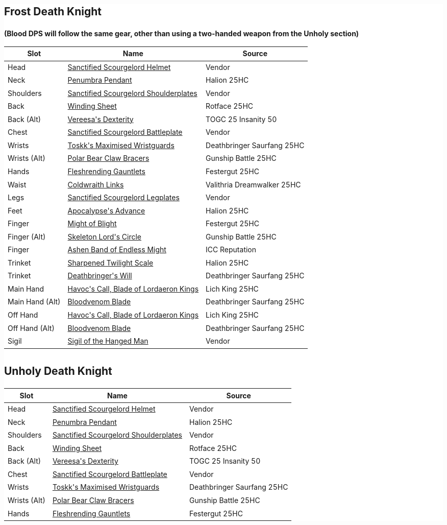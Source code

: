 ## Frost Death Knight
**(Blood DPS will follow the same gear, other than using a two-handed weapon from the Unholy section)**

|  Slot           | Name                                                                                   | Source                     |
|-----------------|----------------------------------------------------------------------------------------|----------------------------|
| Head            | [Sanctified Scourgelord Helmet](https://wotlkdb.com/?item=51312)                  | Vendor                     |
| Neck            | [Penumbra Pendant](https://wotlkdb.com/?item=54581)                               | Halion 25HC                |
| Shoulders       | [Sanctified Scourgelord Shoulderplates](https://wotlkdb.com/?item=51314)          | Vendor                     |
| Back            | [Winding Sheet](https://wotlkdb.com/?item=50677)                                  | Rotface 25HC               |
| Back (Alt)      | [Vereesa's Dexterity](https://wotlkdb.com/?item=47545)                            | TOGC 25 Insanity 50        |
| Chest           | [Sanctified Scourgelord Battleplate](https://wotlkdb.com/?item=51310)             | Vendor                     |
| Wrists          | [Toskk's Maximised Wristguards](https://wotlkdb.com/?item=50670)                  | Deathbringer Saurfang 25HC |
| Wrists (Alt)    | [Polar Bear Claw Bracers](https://wotlkdb.com/?item=50659)                        | Gunship Battle 25HC        |
| Hands           | [Fleshrending Gauntlets](https://wotlkdb.com/?item=50690)                         | Festergut 25HC             |
| Waist           | [Coldwraith Links](https://wotlkdb.com/?item=50620)                               | Valithria Dreamwalker 25HC |
| Legs            | [Sanctified Scourgelord Legplates](https://wotlkdb.com/?item=51313)               | Vendor                     |
| Feet            | [Apocalypse's Advance](https://wotlkdb.com/?item=54578)                           | Halion 25HC                |
| Finger          | [Might of Blight](https://wotlkdb.com/?item=50693)                                | Festergut 25HC             |
| Finger (Alt)    | [Skeleton Lord's Circle](https://wotlkdb.com/?item=50657)                         | Gunship Battle 25HC        |
| Finger          | [Ashen Band of Endless Might](https://wotlkdb.com/?item=52572)                    | ICC Reputation             |
| Trinket         | [Sharpened Twilight Scale](https://wotlkdb.com/?item=54590)                       | Halion 25HC                |
| Trinket         | [Deathbringer's Will](https://wotlkdb.com/?item=50363)                            | Deathbringer Saurfang 25HC |
| Main Hand       | [Havoc's Call, Blade of Lordaeron Kings](https://wotlkdb.com/?item=50737)         | Lich King 25HC             |
| Main Hand (Alt) | [Bloodvenom Blade](https://wotlkdb.com/?item=50672)                               | Deathbringer Saurfang 25HC |
| Off Hand        | [Havoc's Call, Blade of Lordaeron Kings](https://wotlkdb.com/?item=50737)         | Lich King 25HC             |
| Off Hand (Alt)  | [Bloodvenom Blade](https://wotlkdb.com/?item=50672)                               | Deathbringer Saurfang 25HC |
| Sigil           | [Sigil of the Hanged Man](https://wotlkdb.com/?item=50459)                        | Vendor                     |

## Unholy Death Knight
|  Slot           | Name                                                                                   | Source                     |
|-----------------|----------------------------------------------------------------------------------------|----------------------------|
| Head            | [Sanctified Scourgelord Helmet](https://wotlkdb.com/?item=51312)                  | Vendor                     |
| Neck            | [Penumbra Pendant](https://wotlkdb.com/?item=54581)                               | Halion 25HC                |
| Shoulders       | [Sanctified Scourgelord Shoulderplates](https://wotlkdb.com/?item=51314)          | Vendor                     |
| Back            | [Winding Sheet](https://wotlkdb.com/?item=50677)                                  | Rotface 25HC               |
| Back (Alt)      | [Vereesa's Dexterity](https://wotlkdb.com/?item=47545)                            | TOGC 25 Insanity 50        |
| Chest           | [Sanctified Scourgelord Battleplate](https://wotlkdb.com/?item=51310)             | Vendor                     |
| Wrists          | [Toskk's Maximised Wristguards](https://wotlkdb.com/?item=50670)                  | Deathbringer Saurfang 25HC |
| Wrists (Alt)    | [Polar Bear Claw Bracers](https://wotlkdb.com/?item=50659)                        | Gunship Battle 25HC        |
| Hands           | [Fleshrending Gauntlets](https://wotlkdb.com/?item=50690)                         | Festergut 25HC             |